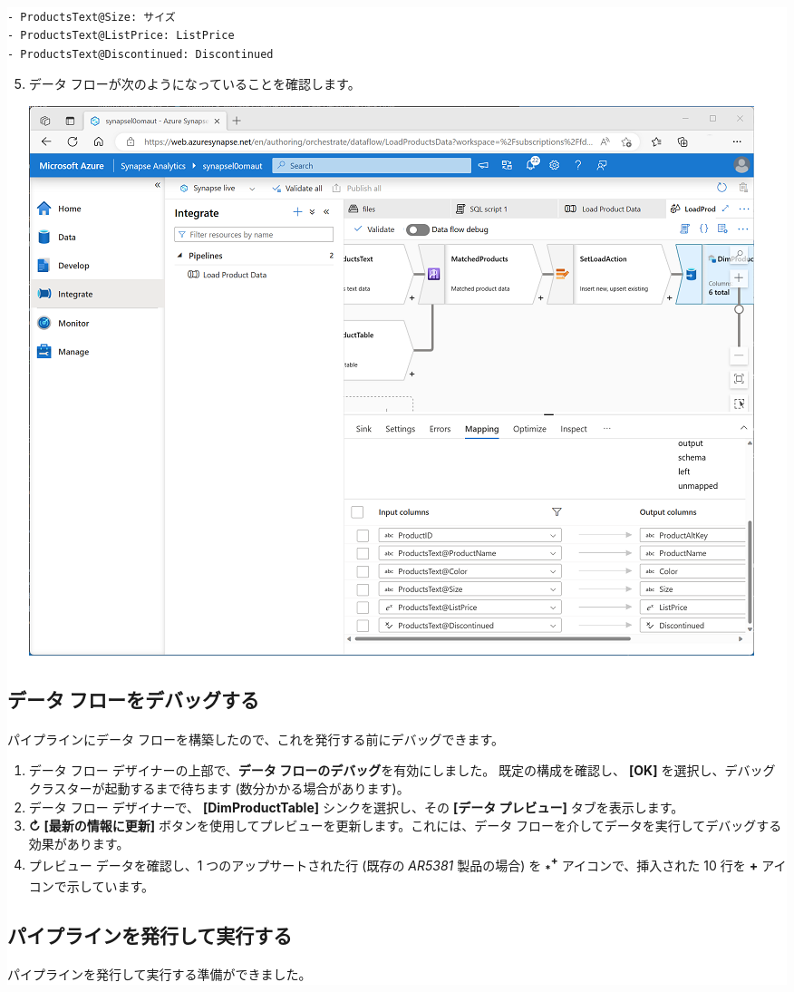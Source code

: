     - ProductsText@Size: サイズ
    - ProductsText@ListPrice: ListPrice
    - ProductsText@Discontinued: Discontinued
5. データ フローが次のようになっていることを確認します。

    ![2 つのソース、検索、行の変更、シンクを含むデータ フローのスクリーンショット。](./images/dataflow-sink.png)

## データ フローをデバッグする

パイプラインにデータ フローを構築したので、これを発行する前にデバッグできます。

1. データ フロー デザイナーの上部で、**データ フローのデバッグ**を有効にしました。 既定の構成を確認し、 **[OK]** を選択し、デバッグ クラスターが起動するまで待ちます (数分かかる場合があります)。
2. データ フロー デザイナーで、 **[DimProductTable]** シンクを選択し、その **[データ プレビュー]** タブを表示します。
3. **&#8635; [最新の情報に更新]** ボタンを使用してプレビューを更新します。これには、データ フローを介してデータを実行してデバッグする効果があります。
4. プレビュー データを確認し、1 つのアップサートされた行 (既存の *AR5381* 製品の場合) を **<sub>*</sub><sup>+</sup>** アイコンで、挿入された 10 行を **+** アイコンで示しています。

## パイプラインを発行して実行する

パイプラインを発行して実行する準備ができました。
